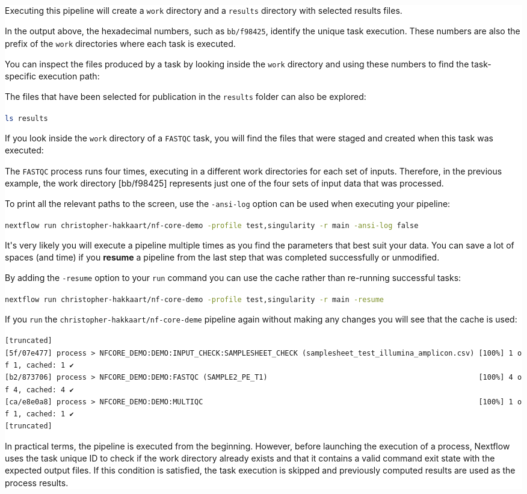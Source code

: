 Executing this pipeline will create a `work` directory and a `results` directory with selected results files.

In the output above, the hexadecimal numbers, such as `bb/f98425`, identify the unique task execution. These numbers are also the prefix of the `work` directories where each task is executed.

You can inspect the files produced by a task by looking inside the `work` directory and using these numbers to find the task-specific execution path:

The files that have been selected for publication in the `results` folder can also be explored:

```bash
ls results
```

If you look inside the `work` directory of a `FASTQC` task, you will find the files that were staged and created when this task was executed:

The `FASTQC` process runs four times, executing in a different work directories for each set of inputs. Therefore, in the previous example, the work directory [bb/f98425] represents just one of the four sets of input data that was processed.

To print all the relevant paths to the screen, use the `-ansi-log` option can be used when executing your pipeline:

```bash
nextflow run christopher-hakkaart/nf-core-demo -profile test,singularity -r main -ansi-log false
```

It's very likely you will execute a pipeline multiple times as you find the parameters that best suit your data. You can save a lot of spaces (and time) if you **resume** a pipeline from the last step that was completed successfully or unmodified.

By adding the `-resume` option to your `run` command you can use the cache rather than re-running successful tasks:

```bash
nextflow run christopher-hakkaart/nf-core-demo -profile test,singularity -r main -resume
```

If you `run` the `christopher-hakkaart/nf-core-deme` pipeline again without making any changes you will see that the cache is used:

```console title="Output"
[truncated]
[5f/07e477] process > NFCORE_DEMO:DEMO:INPUT_CHECK:SAMPLESHEET_CHECK (samplesheet_test_illumina_amplicon.csv) [100%] 1 of 1, cached: 1 ✔
[b2/873706] process > NFCORE_DEMO:DEMO:FASTQC (SAMPLE2_PE_T1)                                                 [100%] 4 of 4, cached: 4 ✔
[ca/e8e0a8] process > NFCORE_DEMO:DEMO:MULTIQC                                                                [100%] 1 of 1, cached: 1 ✔
[truncated]
```

In practical terms, the pipeline is executed from the beginning. However, before launching the execution of a process, Nextflow uses the task unique ID to check if the work directory already exists and that it contains a valid command exit state with the expected output files. If this condition is satisfied, the task execution is skipped and previously computed results are used as the process results.
